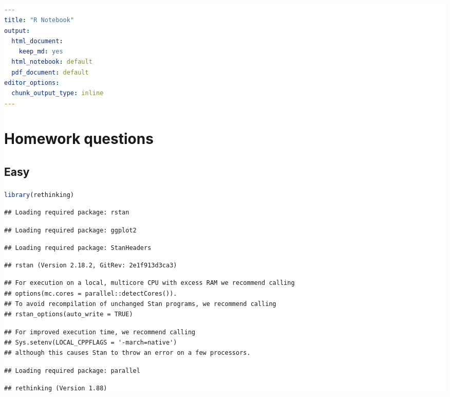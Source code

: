 ```yaml
---
title: "R Notebook"
output:
  html_document:
    keep_md: yes
  html_notebook: default
  pdf_document: default
editor_options:
  chunk_output_type: inline
---
```


# Homework questions

## Easy


```r
library(rethinking)
```

```
## Loading required package: rstan
```

```
## Loading required package: ggplot2
```

```
## Loading required package: StanHeaders
```

```
## rstan (Version 2.18.2, GitRev: 2e1f913d3ca3)
```

```
## For execution on a local, multicore CPU with excess RAM we recommend calling
## options(mc.cores = parallel::detectCores()).
## To avoid recompilation of unchanged Stan programs, we recommend calling
## rstan_options(auto_write = TRUE)
```

```
## For improved execution time, we recommend calling
## Sys.setenv(LOCAL_CPPFLAGS = '-march=native')
## although this causes Stan to throw an error on a few processors.
```

```
## Loading required package: parallel
```

```
## rethinking (Version 1.88)
```
